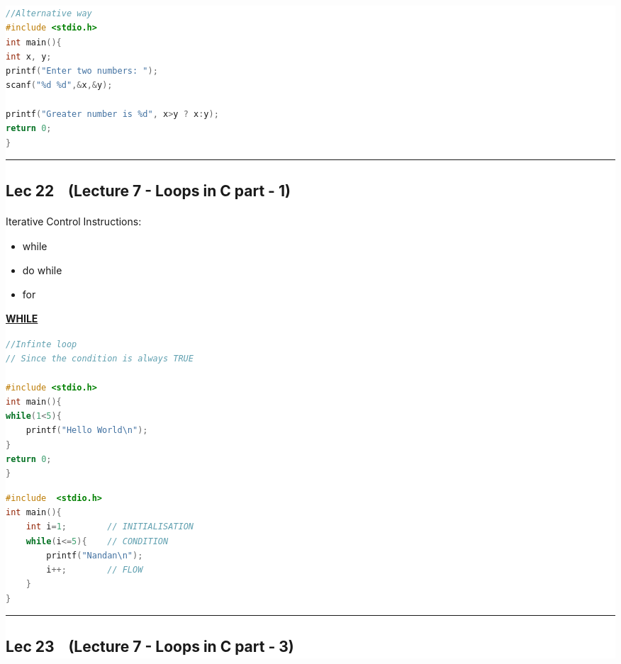 ```c
//Alternative way
#include <stdio.h>
int main(){
int x, y;
printf("Enter two numbers: ");
scanf("%d %d",&x,&y);

printf("Greater number is %d", x>y ? x:y);
return 0;
}
```

------------------------

## Lec 22    (Lecture 7 - Loops in C part - 1)

Iterative Control Instructions:

* while

* do while

* for

**<u>WHILE</u>**

```c
//Infinte loop
// Since the condition is always TRUE

#include <stdio.h>
int main(){
while(1<5){
    printf("Hello World\n");
}
return 0;
}
```

```c
#include  <stdio.h>
int main(){
    int i=1;        // INITIALISATION
    while(i<=5){    // CONDITION
        printf("Nandan\n");
        i++;        // FLOW
    }
}
```

----------------------------------

## Lec 23    (Lecture 7 - Loops in C part - 3)
